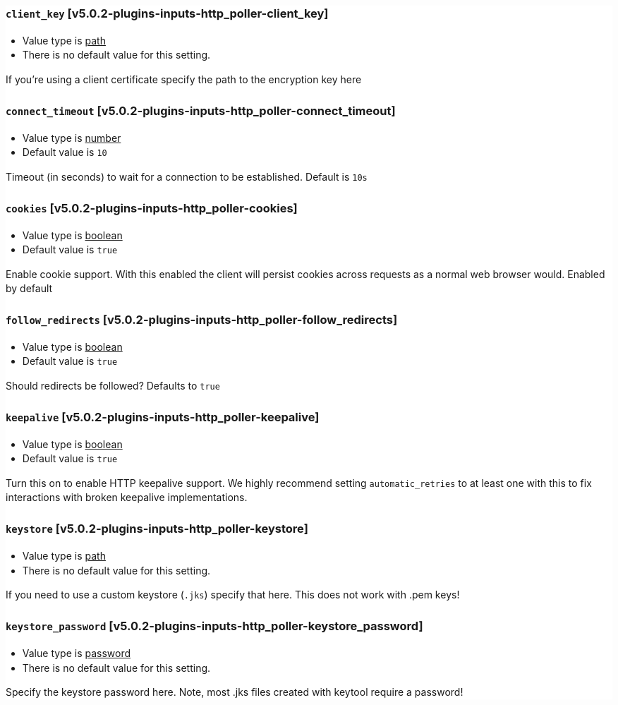 ### `client_key` [v5.0.2-plugins-inputs-http_poller-client_key]

* Value type is [path](/lsr/value-types.md#path)
* There is no default value for this setting.

If you’re using a client certificate specify the path to the encryption key here

### `connect_timeout` [v5.0.2-plugins-inputs-http_poller-connect_timeout]

* Value type is [number](/lsr/value-types.md#number)
* Default value is `10`

Timeout (in seconds) to wait for a connection to be established. Default is `10s`

### `cookies` [v5.0.2-plugins-inputs-http_poller-cookies]

* Value type is [boolean](/lsr/value-types.md#boolean)
* Default value is `true`

Enable cookie support. With this enabled the client will persist cookies across requests as a normal web browser would. Enabled by default

### `follow_redirects` [v5.0.2-plugins-inputs-http_poller-follow_redirects]

* Value type is [boolean](/lsr/value-types.md#boolean)
* Default value is `true`

Should redirects be followed? Defaults to `true`

### `keepalive` [v5.0.2-plugins-inputs-http_poller-keepalive]

* Value type is [boolean](/lsr/value-types.md#boolean)
* Default value is `true`

Turn this on to enable HTTP keepalive support. We highly recommend setting `automatic_retries` to at least one with this to fix interactions with broken keepalive implementations.

### `keystore` [v5.0.2-plugins-inputs-http_poller-keystore]

* Value type is [path](/lsr/value-types.md#path)
* There is no default value for this setting.

If you need to use a custom keystore (`.jks`) specify that here. This does not work with .pem keys!

### `keystore_password` [v5.0.2-plugins-inputs-http_poller-keystore_password]

* Value type is [password](/lsr/value-types.md#password)
* There is no default value for this setting.

Specify the keystore password here. Note, most .jks files created with keytool require a password!
